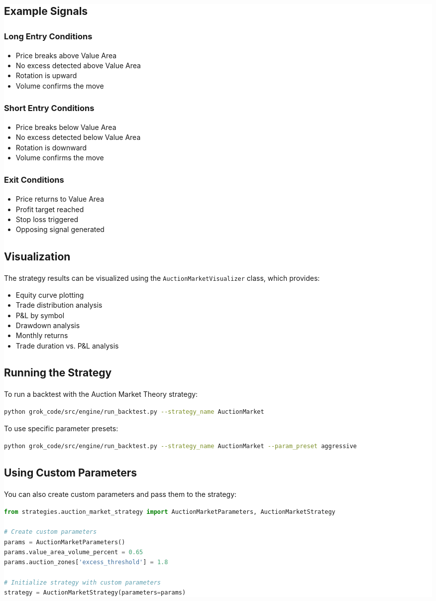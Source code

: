 ## Example Signals

### Long Entry Conditions
- Price breaks above Value Area
- No excess detected above Value Area
- Rotation is upward
- Volume confirms the move

### Short Entry Conditions
- Price breaks below Value Area
- No excess detected below Value Area
- Rotation is downward
- Volume confirms the move

### Exit Conditions
- Price returns to Value Area
- Profit target reached
- Stop loss triggered
- Opposing signal generated

## Visualization

The strategy results can be visualized using the `AuctionMarketVisualizer` class, which provides:

- Equity curve plotting
- Trade distribution analysis
- P&L by symbol
- Drawdown analysis
- Monthly returns
- Trade duration vs. P&L analysis

## Running the Strategy

To run a backtest with the Auction Market Theory strategy:

```bash
python grok_code/src/engine/run_backtest.py --strategy_name AuctionMarket
```

To use specific parameter presets:

```bash
python grok_code/src/engine/run_backtest.py --strategy_name AuctionMarket --param_preset aggressive
```

## Using Custom Parameters

You can also create custom parameters and pass them to the strategy:

```python
from strategies.auction_market_strategy import AuctionMarketParameters, AuctionMarketStrategy

# Create custom parameters
params = AuctionMarketParameters()
params.value_area_volume_percent = 0.65
params.auction_zones['excess_threshold'] = 1.8

# Initialize strategy with custom parameters
strategy = AuctionMarketStrategy(parameters=params)
```
